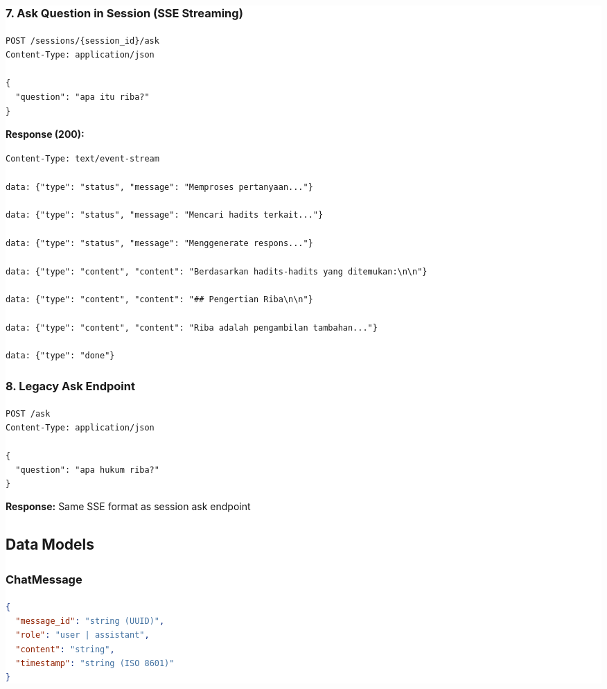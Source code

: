 ### 7. Ask Question in Session (SSE Streaming)
```
POST /sessions/{session_id}/ask
Content-Type: application/json

{
  "question": "apa itu riba?"
}
```
**Response (200):**
```
Content-Type: text/event-stream

data: {"type": "status", "message": "Memproses pertanyaan..."}

data: {"type": "status", "message": "Mencari hadits terkait..."}

data: {"type": "status", "message": "Menggenerate respons..."}

data: {"type": "content", "content": "Berdasarkan hadits-hadits yang ditemukan:\n\n"}

data: {"type": "content", "content": "## Pengertian Riba\n\n"}

data: {"type": "content", "content": "Riba adalah pengambilan tambahan..."}

data: {"type": "done"}
```

### 8. Legacy Ask Endpoint
```
POST /ask
Content-Type: application/json

{
  "question": "apa hukum riba?"
}
```
**Response:** Same SSE format as session ask endpoint

## Data Models

### ChatMessage
```json
{
  "message_id": "string (UUID)",
  "role": "user | assistant", 
  "content": "string",
  "timestamp": "string (ISO 8601)"
}
```
